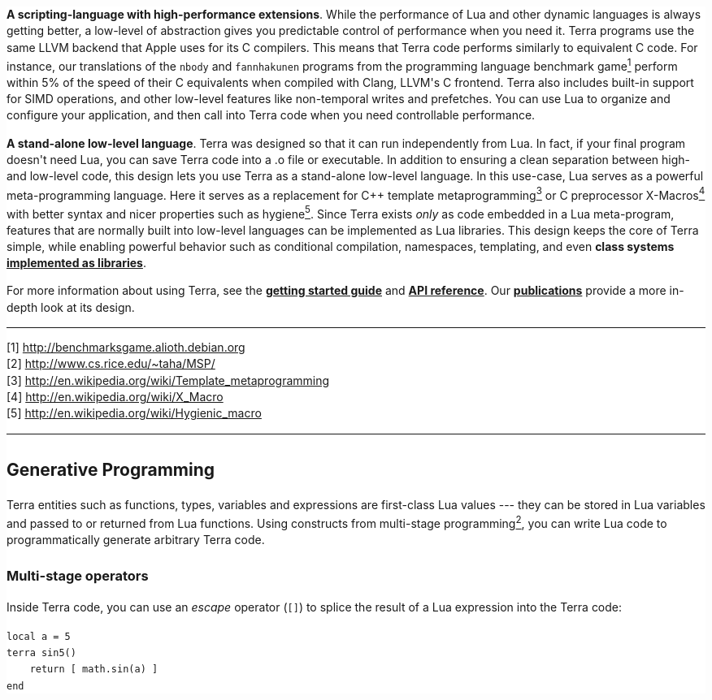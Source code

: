 **A scripting-language with high-performance extensions**. While the performance of Lua and other dynamic languages is always getting better, a low-level of abstraction gives you predictable control of performance when you need it. Terra programs use the same LLVM backend that Apple uses for its C compilers. This means that Terra code performs similarly to equivalent C code. For instance, our translations of the `nbody` and `fannhakunen` programs from the programming language benchmark game[<sup>1</sup>](#footnote1) perform within 5% of the speed of their C equivalents when compiled with Clang, LLVM's C frontend. Terra also includes built-in support for SIMD operations, and other low-level features like non-temporal writes and prefetches. You can use Lua to organize and configure your application, and then call into Terra code when you need controllable performance.


**A stand-alone low-level language**. Terra was designed so that it can run independently from Lua. In fact, if your final program doesn't need Lua, you can save Terra code into a .o file or executable. In addition to ensuring a clean separation between high- and low-level code, this design lets you use Terra as a stand-alone low-level language. In this use-case, Lua serves as a powerful meta-programming language.  Here it serves as a replacement for C++ template metaprogramming[<sup>3</sup>](#footnote3) or C preprocessor X-Macros[<sup>4</sup>](#footnote4) with better syntax and nicer properties such as hygiene[<sup>5</sup>](#footnote5). Since Terra exists *only* as code embedded in a Lua meta-program, features that are normally built into low-level languages can be implemented as Lua libraries. This design keeps the core of Terra simple, while enabling powerful behavior such as conditional compilation, namespaces, templating, and even **class systems** **[implemented as libraries](#simplicity)**.

For more information about using Terra, see the **[getting started guide](getting-started.html)** and **[API reference](api.html)**. Our **[publications](publications.html)** provide a more in-depth look at its design. 

---

\[1\] <a id="footnote1"> </a> <http://benchmarksgame.alioth.debian.org><br/>
\[2\] <a id="footnote2"> </a> <http://www.cs.rice.edu/~taha/MSP/><br/>
\[3\] <a id="footnote3"> </a> <http://en.wikipedia.org/wiki/Template_metaprogramming><br/>
\[4\] <a id="footnote4"> </a> <http://en.wikipedia.org/wiki/X_Macro><br/>
\[5\] <a id="footnote5"> </a> <http://en.wikipedia.org/wiki/Hygienic_macro><br/>

---

Generative Programming
----------------------

Terra entities such as functions, types, variables and expressions are first-class Lua values --- they can be stored in Lua variables and passed to or returned from Lua functions. Using constructs from multi-stage programming[<sup>2</sup>](#footnote2), you can write Lua code to programmatically generate arbitrary Terra code. 

### Multi-stage operators ###

Inside Terra code, you can use an _escape_ operator (`[]`) to splice the result of a Lua expression into the Terra code:
    
    local a = 5
    terra sin5()
        return [ math.sin(a) ]
    end
